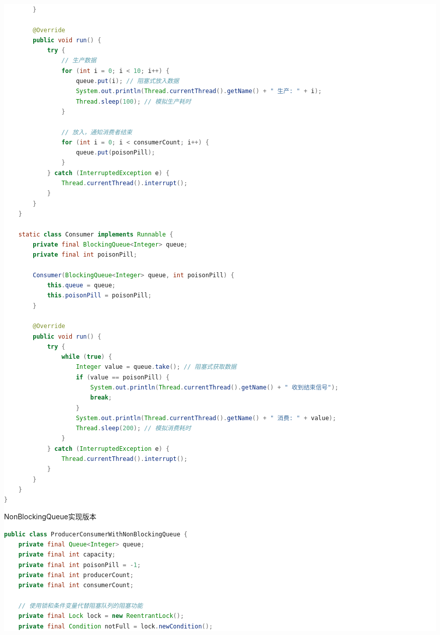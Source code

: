 ```java
        }

        @Override
        public void run() {
            try {
                // 生产数据
                for (int i = 0; i < 10; i++) {
                    queue.put(i); // 阻塞式放入数据
                    System.out.println(Thread.currentThread().getName() + " 生产: " + i);
                    Thread.sleep(100); // 模拟生产耗时
                }

                // 放入，通知消费者结束
                for (int i = 0; i < consumerCount; i++) {
                    queue.put(poisonPill);
                }
            } catch (InterruptedException e) {
                Thread.currentThread().interrupt();
            }
        }
    }

    static class Consumer implements Runnable {
        private final BlockingQueue<Integer> queue;
        private final int poisonPill;

        Consumer(BlockingQueue<Integer> queue, int poisonPill) {
            this.queue = queue;
            this.poisonPill = poisonPill;
        }

        @Override
        public void run() {
            try {
                while (true) {
                    Integer value = queue.take(); // 阻塞式获取数据
                    if (value == poisonPill) {
                        System.out.println(Thread.currentThread().getName() + " 收到结束信号");
                        break;
                    }
                    System.out.println(Thread.currentThread().getName() + " 消费: " + value);
                    Thread.sleep(200); // 模拟消费耗时
                }
            } catch (InterruptedException e) {
                Thread.currentThread().interrupt();
            }
        }
    }
}

```
NonBlockingQueue实现版本
```java
public class ProducerConsumerWithNonBlockingQueue {
    private final Queue<Integer> queue;
    private final int capacity;
    private final int poisonPill = -1;
    private final int producerCount;
    private final int consumerCount;
    
    // 使用锁和条件变量代替阻塞队列的阻塞功能
    private final Lock lock = new ReentrantLock();
    private final Condition notFull = lock.newCondition();
```